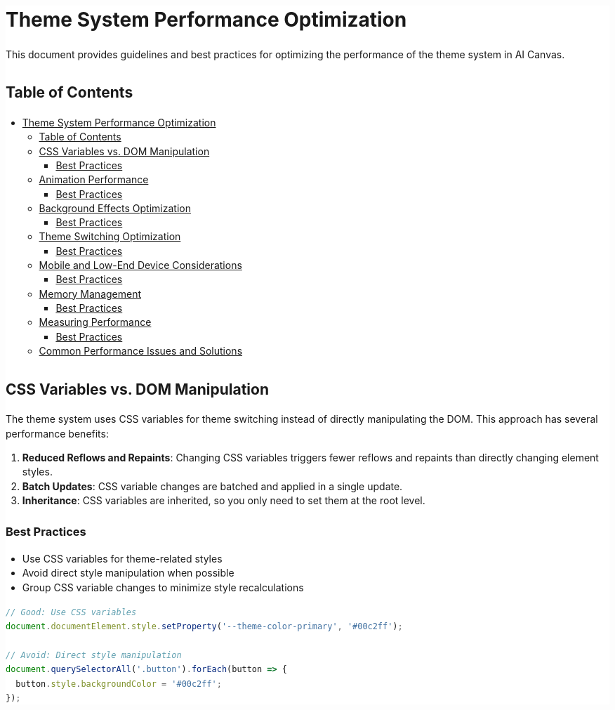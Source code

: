 # Theme System Performance Optimization

This document provides guidelines and best practices for optimizing the performance of the theme system in AI Canvas.

## Table of Contents

- [Theme System Performance Optimization](#theme-system-performance-optimization)
  - [Table of Contents](#table-of-contents)
  - [CSS Variables vs. DOM Manipulation](#css-variables-vs-dom-manipulation)
    - [Best Practices](#best-practices)
  - [Animation Performance](#animation-performance)
    - [Best Practices](#best-practices-1)
  - [Background Effects Optimization](#background-effects-optimization)
    - [Best Practices](#best-practices-2)
  - [Theme Switching Optimization](#theme-switching-optimization)
    - [Best Practices](#best-practices-3)
  - [Mobile and Low-End Device Considerations](#mobile-and-low-end-device-considerations)
    - [Best Practices](#best-practices-4)
  - [Memory Management](#memory-management)
    - [Best Practices](#best-practices-5)
  - [Measuring Performance](#measuring-performance)
    - [Best Practices](#best-practices-6)
  - [Common Performance Issues and Solutions](#common-performance-issues-and-solutions)

## CSS Variables vs. DOM Manipulation

The theme system uses CSS variables for theme switching instead of directly manipulating the DOM. This approach has several performance benefits:

1. **Reduced Reflows and Repaints**: Changing CSS variables triggers fewer reflows and repaints than directly changing element styles.
2. **Batch Updates**: CSS variable changes are batched and applied in a single update.
3. **Inheritance**: CSS variables are inherited, so you only need to set them at the root level.

### Best Practices

- Use CSS variables for theme-related styles
- Avoid direct style manipulation when possible
- Group CSS variable changes to minimize style recalculations

```javascript
// Good: Use CSS variables
document.documentElement.style.setProperty('--theme-color-primary', '#00c2ff');

// Avoid: Direct style manipulation
document.querySelectorAll('.button').forEach(button => {
  button.style.backgroundColor = '#00c2ff';
});
```
